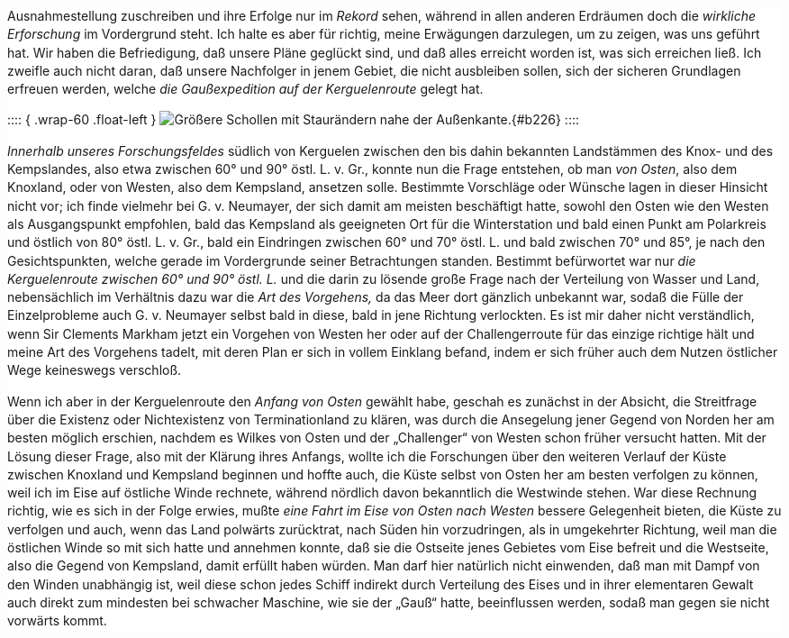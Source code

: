 Ausnahmestellung zuschreiben und ihre Erfolge nur im *Rekord* sehen, während in
allen anderen Erdräumen doch die *wirkliche Erforschung* im Vordergrund steht.
Ich halte es aber für richtig, meine Erwägungen darzulegen, um zu zeigen, was
uns geführt hat. Wir haben die Befriedigung, daß unsere Pläne geglückt sind, und
daß alles erreicht worden ist, was sich erreichen ließ. Ich zweifle auch nicht
daran, daß unsere Nachfolger in jenem Gebiet, die nicht ausbleiben sollen, sich
der sicheren Grundlagen erfreuen werden, welche *die Gaußexpedition auf der
Kerguelenroute* gelegt hat.

:::: { .wrap-60 .float-left }
![Größere Schollen mit Staurändern nahe der Außenkante.](Zum_Kontinent_des_eisigen_Suedens_226.jpg "Größere Schollen mit Staurändern nahe der Außenkante."){#b226}
::::

*Innerhalb unseres Forschungsfeldes* südlich von Kerguelen zwischen den bis
dahin bekannten Landstämmen des Knox- und des Kempslandes, also etwa zwischen
60° und 90° östl. L. v. Gr., konnte nun die Frage entstehen, ob man *von Osten*,
also dem Knoxland, oder von Westen, also dem Kempsland, ansetzen solle.
Bestimmte Vorschläge oder Wünsche lagen in dieser Hinsicht nicht vor; ich finde
vielmehr bei G. v. Neumayer, der sich damit am meisten beschäftigt hatte, sowohl
den Osten wie den Westen als Ausgangspunkt empfohlen, bald das Kempsland als
geeigneten Ort für die Winterstation und bald einen Punkt am Polarkreis und
östlich von 80° östl. L. v. Gr., bald ein Eindringen zwischen 60° und 70° östl.
L. und bald zwischen 70° und 85°, je nach den Gesichtspunkten, welche gerade im
Vordergrunde seiner Betrachtungen standen. Bestimmt befürwortet war nur *die
Kerguelenroute zwischen 60° und 90° östl. L.* und die darin zu lösende große
Frage nach der Verteilung von Wasser und Land, nebensächlich im Verhältnis dazu
war die *Art des Vorgehens,* da das Meer dort gänzlich unbekannt war, sodaß die
Fülle der Einzelprobleme auch G. v. Neumayer selbst bald in diese, bald in jene
Richtung verlockten. Es ist mir daher nicht verständlich, wenn Sir Clements
Markham jetzt ein Vorgehen von Westen her oder auf der Challengerroute für das
einzige richtige hält und meine Art des Vorgehens tadelt, mit deren Plan er sich
in vollem Einklang befand, indem er sich früher auch dem Nutzen östlicher Wege
keineswegs verschloß.

Wenn ich aber in der Kerguelenroute den *Anfang von Osten* gewählt habe, geschah
es zunächst in der Absicht, die Streitfrage über die Existenz oder Nichtexistenz
von Terminationland zu klären, was durch die Ansegelung jener Gegend von Norden
her am besten möglich erschien, nachdem es Wilkes von Osten und der „Challenger“
von Westen schon früher versucht hatten. Mit der Lösung dieser Frage, also mit
der Klärung ihres Anfangs, wollte ich die Forschungen über den weiteren Verlauf
der Küste zwischen Knoxland und Kempsland beginnen und hoffte auch, die Küste
selbst von Osten her am besten verfolgen zu können, weil ich im Eise auf
östliche Winde rechnete, während nördlich davon bekanntlich die Westwinde
stehen. War diese Rechnung richtig, wie es sich in der Folge erwies, mußte *eine
Fahrt im Eise von Osten nach Westen* bessere Gelegenheit bieten, die Küste zu
verfolgen und auch, wenn das Land polwärts zurücktrat, nach Süden hin
vorzudringen, als in umgekehrter Richtung, weil man die östlichen Winde so mit
sich hatte und annehmen konnte, daß sie die Ostseite jenes Gebietes vom Eise
befreit und die Westseite, also die Gegend von Kempsland, damit erfüllt haben
würden. Man darf hier natürlich nicht einwenden, daß man mit Dampf von den
Winden unabhängig ist, weil diese schon jedes Schiff indirekt durch Verteilung
des Eises und in ihrer elementaren Gewalt auch direkt zum mindesten bei
schwacher Maschine, wie sie der „Gauß“ hatte, beeinflussen werden, sodaß man
gegen sie nicht vorwärts kommt.
